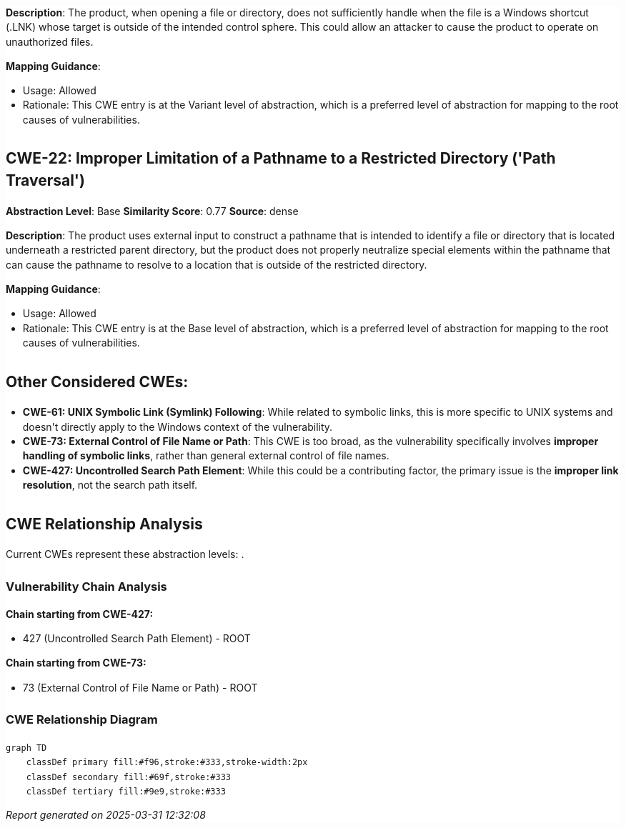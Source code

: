 **Description**:
The product, when opening a file or directory, does not sufficiently handle when the file is a Windows shortcut (.LNK) whose target is outside of the intended control sphere. This could allow an attacker to cause the product to operate on unauthorized files.

**Mapping Guidance**:
- Usage: Allowed
- Rationale: This CWE entry is at the Variant level of abstraction, which is a preferred level of abstraction for mapping to the root causes of vulnerabilities.

## CWE-22: Improper Limitation of a Pathname to a Restricted Directory ('Path Traversal')
**Abstraction Level**: Base
**Similarity Score**: 0.77
**Source**: dense

**Description**:
The product uses external input to construct a pathname that is intended to identify a file or directory that is located underneath a restricted parent directory, but the product does not properly neutralize special elements within the pathname that can cause the pathname to resolve to a location that is outside of the restricted directory.

**Mapping Guidance**:
- Usage: Allowed
- Rationale: This CWE entry is at the Base level of abstraction, which is a preferred level of abstraction for mapping to the root causes of vulnerabilities.

## Other Considered CWEs:
- **CWE-61: UNIX Symbolic Link (Symlink) Following**: While related to symbolic links, this is more specific to UNIX systems and doesn't directly apply to the Windows context of the vulnerability.
- **CWE-73: External Control of File Name or Path**: This CWE is too broad, as the vulnerability specifically involves **improper handling of symbolic links**, rather than general external control of file names.
- **CWE-427: Uncontrolled Search Path Element**: While this could be a contributing factor, the primary issue is the **improper link resolution**, not the search path itself.


## CWE Relationship Analysis

Current CWEs represent these abstraction levels: .


### Vulnerability Chain Analysis

**Chain starting from CWE-427:**
- 427 (Uncontrolled Search Path Element) - ROOT


**Chain starting from CWE-73:**
- 73 (External Control of File Name or Path) - ROOT



### CWE Relationship Diagram

```mermaid
graph TD
    classDef primary fill:#f96,stroke:#333,stroke-width:2px
    classDef secondary fill:#69f,stroke:#333
    classDef tertiary fill:#9e9,stroke:#333
```



*Report generated on 2025-03-31 12:32:08*

